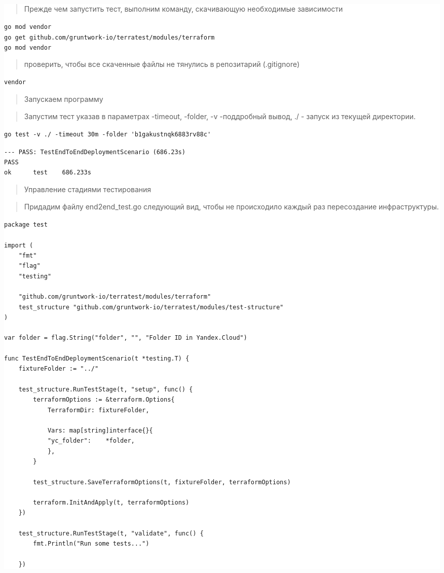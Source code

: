 > Прежде чем запустить тест, выполним команду, скачивающую необходимые зависимости

```
go mod vendor
go get github.com/gruntwork-io/terratest/modules/terraform
go mod vendor
```

> проверить, чтобы все скаченные файлы не тянулись в репозитарий (.gitignore)

```
vendor
```

> Запускаем программу

> Запустим тест указав в параметрах -timeout, -folder, -v -поддробный вывод, ./ - запуск из текущей директории.


```
go test -v ./ -timeout 30m -folder 'b1gakustnqk6883rv88c'
```

```
--- PASS: TestEndToEndDeploymentScenario (686.23s)
PASS
ok      test    686.233s
```

> Управление стадиями тестирования

> Придадим файлу end2end_test.go следующий вид, чтобы не происходило каждый раз пересоздание инфраструктуры.

```
package test

import (
	"fmt"
	"flag"
	"testing"

	"github.com/gruntwork-io/terratest/modules/terraform"
	test_structure "github.com/gruntwork-io/terratest/modules/test-structure"
)

var folder = flag.String("folder", "", "Folder ID in Yandex.Cloud")

func TestEndToEndDeploymentScenario(t *testing.T) {
    fixtureFolder := "../"

    test_structure.RunTestStage(t, "setup", func() {
		terraformOptions := &terraform.Options{
			TerraformDir: fixtureFolder,

			Vars: map[string]interface{}{
			"yc_folder":    *folder,
		    },
	    }

		test_structure.SaveTerraformOptions(t, fixtureFolder, terraformOptions)

		terraform.InitAndApply(t, terraformOptions)
	})

	test_structure.RunTestStage(t, "validate", func() {
	    fmt.Println("Run some tests...")

    })
```